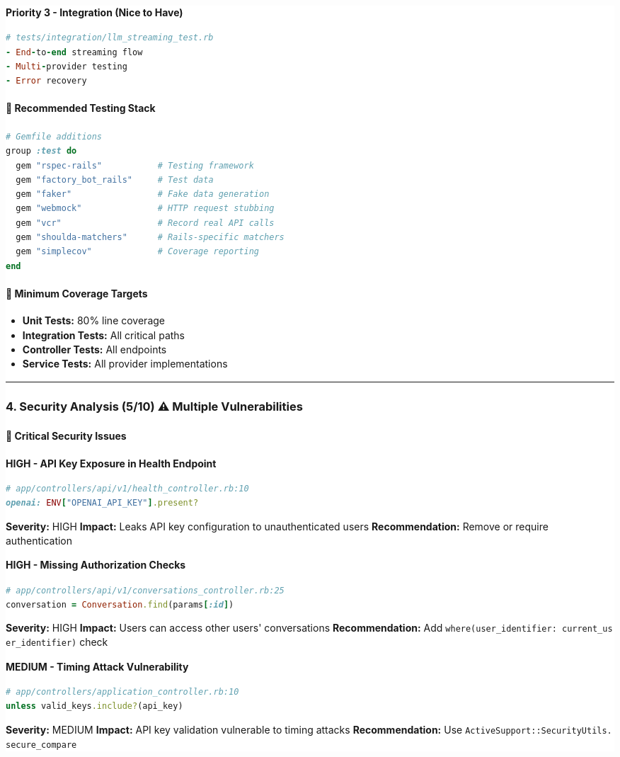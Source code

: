 **Priority 3 - Integration (Nice to Have)**
```ruby
# tests/integration/llm_streaming_test.rb
- End-to-end streaming flow
- Multi-provider testing
- Error recovery
```

#### 📝 Recommended Testing Stack
```ruby
# Gemfile additions
group :test do
  gem "rspec-rails"           # Testing framework
  gem "factory_bot_rails"     # Test data
  gem "faker"                 # Fake data generation
  gem "webmock"               # HTTP request stubbing
  gem "vcr"                   # Record real API calls
  gem "shoulda-matchers"      # Rails-specific matchers
  gem "simplecov"             # Coverage reporting
end
```

#### 🎯 Minimum Coverage Targets
- **Unit Tests:** 80% line coverage
- **Integration Tests:** All critical paths
- **Controller Tests:** All endpoints
- **Service Tests:** All provider implementations

---

### 4. Security Analysis (5/10) ⚠️ Multiple Vulnerabilities

#### 🚨 Critical Security Issues

**HIGH - API Key Exposure in Health Endpoint**
```ruby
# app/controllers/api/v1/health_controller.rb:10
openai: ENV["OPENAI_API_KEY"].present?
```
**Severity:** HIGH
**Impact:** Leaks API key configuration to unauthenticated users
**Recommendation:** Remove or require authentication

**HIGH - Missing Authorization Checks**
```ruby
# app/controllers/api/v1/conversations_controller.rb:25
conversation = Conversation.find(params[:id])
```
**Severity:** HIGH
**Impact:** Users can access other users' conversations
**Recommendation:** Add `where(user_identifier: current_user_identifier)` check

**MEDIUM - Timing Attack Vulnerability**
```ruby
# app/controllers/application_controller.rb:10
unless valid_keys.include?(api_key)
```
**Severity:** MEDIUM
**Impact:** API key validation vulnerable to timing attacks
**Recommendation:** Use `ActiveSupport::SecurityUtils.secure_compare`
